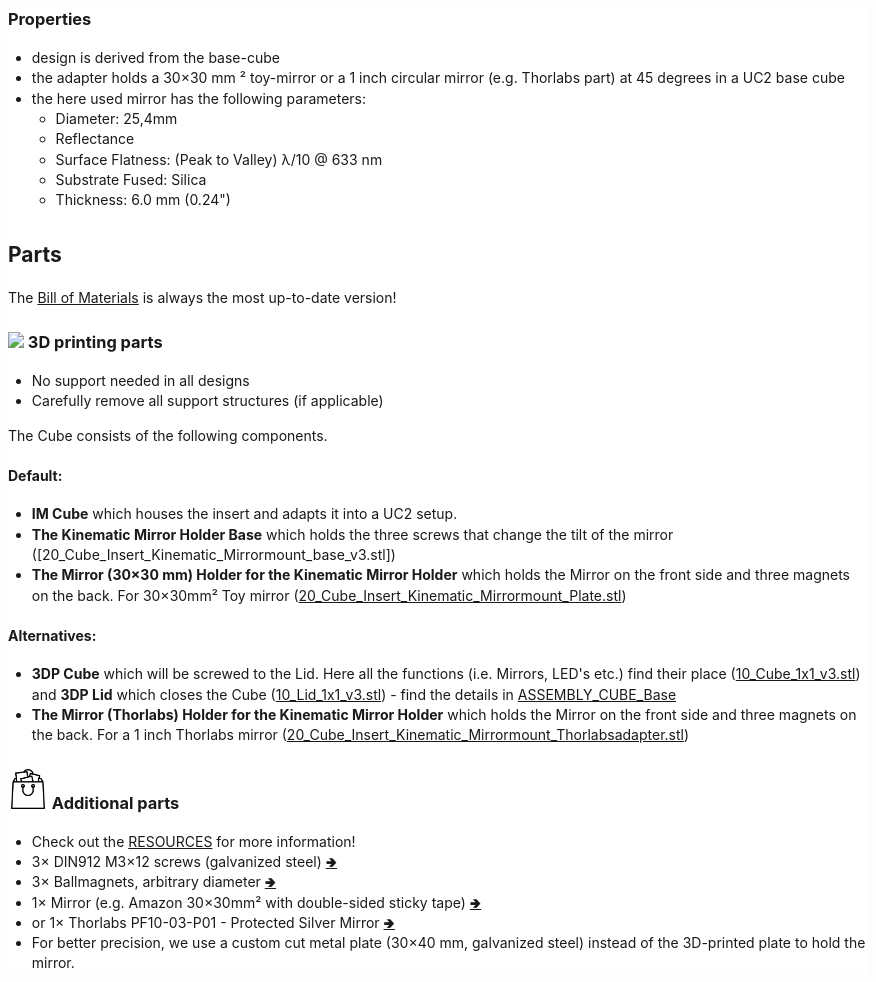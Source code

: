 ### Properties
* design is derived from the base-cube
* the adapter holds a 30×30 mm ² toy-mirror or a 1 inch circular mirror (e.g. Thorlabs part) at 45 degrees in a UC2 base cube
* the here used mirror has the following parameters:
	* Diameter: 25,4mm
	* Reflectance
	* Surface Flatness: (Peak to Valley) λ/10 @ 633 nm
	* Substrate Fused: Silica
	* Thickness: 6.0 mm (0.24")

## Parts
The [Bill of Materials](https://docs.google.com/spreadsheets/d/1U1MndGKRCs0LKE5W8VGreCv9DJbQVQv7O6kgLlB6ZmE/edit?usp=sharing) is always the most up-to-date version!

### <img src="../IMAGES/P.png" height="40"> 3D printing parts
* No support needed in all designs
* Carefully remove all support structures (if applicable)

The Cube consists of the following components.

#### Default:
* **IM Cube** which houses the insert and adapts it into a UC2 setup.
* **The Kinematic Mirror Holder Base** which holds the three screws that change the tilt of the mirror ([20_Cube_Insert_Kinematic_Mirrormount_base_v3.stl])
* **The Mirror (30×30 mm) Holder for the Kinematic Mirror Holder** which holds the Mirror on the front side and three magnets on the back. For 30×30mm² Toy mirror ([20_Cube_Insert_Kinematic_Mirrormount_Plate.stl](../RAW/STL))

#### Alternatives:
* **3DP Cube** which will be screwed to the Lid. Here all the functions (i.e. Mirrors, LED's etc.) find their place ([10_Cube_1x1_v3.stl](../RAW/STL)) and **3DP Lid** which closes the Cube ([10_Lid_1x1_v3.stl](../RAW/STL)) - find the details in [ASSEMBLY_CUBE_Base](../ASSEMBLY_CUBE_Base)
* **The Mirror (Thorlabs) Holder for the Kinematic Mirror Holder** which holds the Mirror on the front side and three magnets on the back. For a 1 inch Thorlabs mirror ([20_Cube_Insert_Kinematic_Mirrormount_Thorlabsadapter.stl](../RAW/STL))


### <img src="./IMAGES/B.png" height="40"> Additional parts
* Check out the [RESOURCES](../../TUTORIALS/RESOURCES) for more information!
* 3× DIN912 M3×12 screws (galvanized steel) [🢂](https://eshop.wuerth.de/Zylinderschraube-mit-Innensechskant-SHR-ZYL-ISO4762-88-IS25-A2K-M3X12/00843%20%2012.sku/de/DE/EUR/)
* 3× Ballmagnets, arbitrary diameter [🢂](https://www.magnetmax.de/Neodym-Kugelmagnete/Magnetkugel-Kugelmagnet-O-5-0-mm-Neodym-vernickelt-N40-haelt-400-g::158.html)
* 1× Mirror (e.g. Amazon 30×30mm² with double-sided sticky tape) [🢂](https://www.amazon.de/Rayher-14548606-Spiegelmosaik-selbstklebend-SB-Btl/dp/B008KJ8438/ref=pd_bxgy_201_img_3/258-8761405-4543762?_encoding=UTF8&pd_rd_i=B008KJ8438&pd_rd_r=80fd534c-997b-4a19-b91a-9bf38dbf4ade&pd_rd_w=4DEXV&pd_rd_wg=7SLRE&pf_rd_p=98c98f04-e797-4e4b-a352-48f7266a41af&pf_rd_r=N95R9S45MNSYNQX2BAJE&psc=1&refRID=N95R9S45MNSYNQX2BAJE)
* or 1× Thorlabs PF10-03-P01 - Protected Silver Mirror [🢂](https://www.thorlabs.com/newgrouppage9.cfm?objectgroup_id=903)
* For better precision, we use a custom cut metal plate (30×40 mm, galvanized steel) instead of the 3D-printed plate to hold the mirror.
